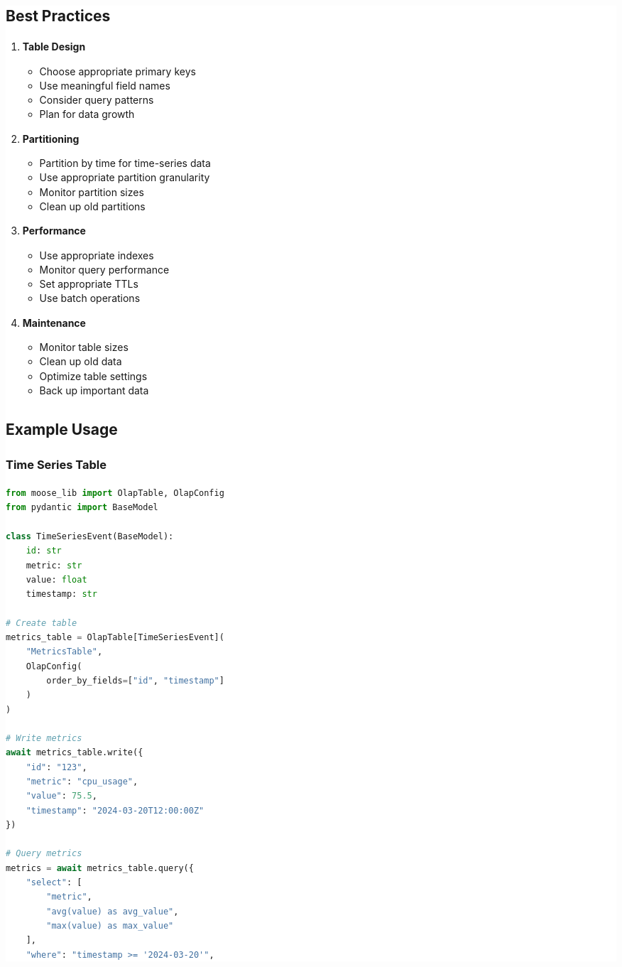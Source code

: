 
## Best Practices

1. **Table Design**
   - Choose appropriate primary keys
   - Use meaningful field names
   - Consider query patterns
   - Plan for data growth

2. **Partitioning**
   - Partition by time for time-series data
   - Use appropriate partition granularity
   - Monitor partition sizes
   - Clean up old partitions

3. **Performance**
   - Use appropriate indexes
   - Monitor query performance
   - Set appropriate TTLs
   - Use batch operations

4. **Maintenance**
   - Monitor table sizes
   - Clean up old data
   - Optimize table settings
   - Back up important data

## Example Usage

### Time Series Table
```python
from moose_lib import OlapTable, OlapConfig
from pydantic import BaseModel

class TimeSeriesEvent(BaseModel):
    id: str
    metric: str
    value: float
    timestamp: str

# Create table
metrics_table = OlapTable[TimeSeriesEvent](
    "MetricsTable",
    OlapConfig(
        order_by_fields=["id", "timestamp"]
    )
)

# Write metrics
await metrics_table.write({
    "id": "123",
    "metric": "cpu_usage",
    "value": 75.5,
    "timestamp": "2024-03-20T12:00:00Z"
})

# Query metrics
metrics = await metrics_table.query({
    "select": [
        "metric",
        "avg(value) as avg_value",
        "max(value) as max_value"
    ],
    "where": "timestamp >= '2024-03-20'",
```